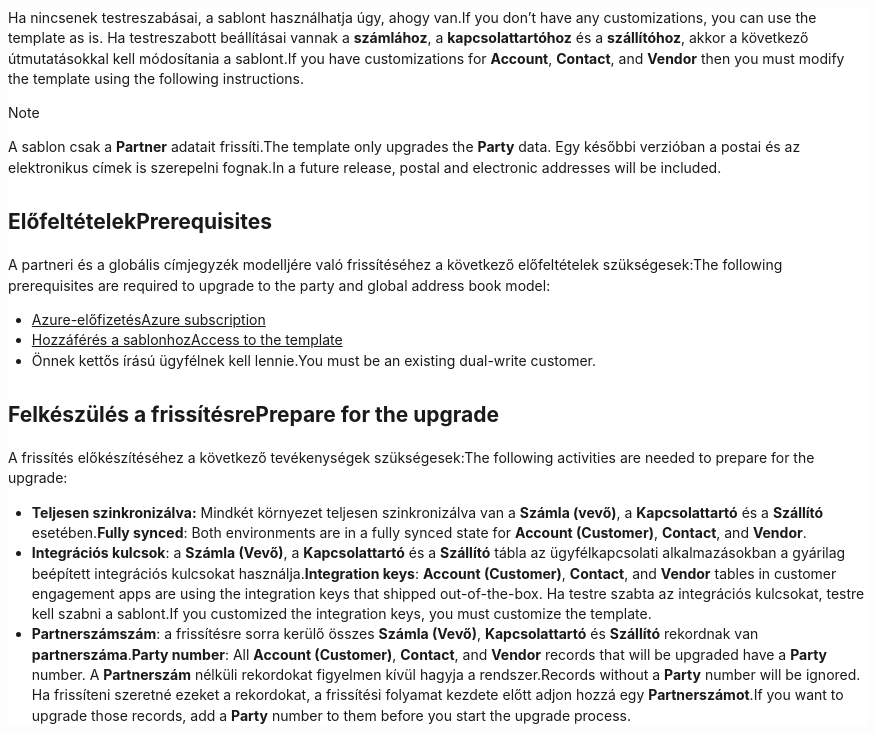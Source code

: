 <span data-ttu-id="bf2a0-109">Ha nincsenek testreszabásai, a sablont használhatja úgy, ahogy van.</span><span class="sxs-lookup"><span data-stu-id="bf2a0-109">If you don’t have any customizations, you can use the template as is.</span></span> <span data-ttu-id="bf2a0-110">Ha testreszabott beállításai vannak a **számlához**, a **kapcsolattartóhoz** és a **szállítóhoz**, akkor a következő útmutatásokkal kell módosítania a sablont.</span><span class="sxs-lookup"><span data-stu-id="bf2a0-110">If you have customizations for **Account**, **Contact**, and **Vendor** then you must modify the template using the following instructions.</span></span>

> [!NOTE]
> <span data-ttu-id="bf2a0-111">A sablon csak a **Partner** adatait frissíti.</span><span class="sxs-lookup"><span data-stu-id="bf2a0-111">The template only upgrades the **Party** data.</span></span> <span data-ttu-id="bf2a0-112">Egy későbbi verzióban a postai és az elektronikus címek is szerepelni fognak.</span><span class="sxs-lookup"><span data-stu-id="bf2a0-112">In a future release, postal and electronic addresses will be included.</span></span>

## <a name="prerequisites"></a><span data-ttu-id="bf2a0-113">Előfeltételek</span><span class="sxs-lookup"><span data-stu-id="bf2a0-113">Prerequisites</span></span>

<span data-ttu-id="bf2a0-114">A partneri és a globális címjegyzék modelljére való frissítéséhez a következő előfeltételek szükségesek:</span><span class="sxs-lookup"><span data-stu-id="bf2a0-114">The following prerequisites are required to upgrade to the party and global address book model:</span></span>

+ [<span data-ttu-id="bf2a0-115">Azure-előfizetés</span><span class="sxs-lookup"><span data-stu-id="bf2a0-115">Azure subscription</span></span>](https://portal.azure.com/)
+ [<span data-ttu-id="bf2a0-116">Hozzáférés a sablonhoz</span><span class="sxs-lookup"><span data-stu-id="bf2a0-116">Access to the template</span></span>](https://aka.ms/dual-write-gab-adf)
+ <span data-ttu-id="bf2a0-117">Önnek kettős írású ügyfélnek kell lennie.</span><span class="sxs-lookup"><span data-stu-id="bf2a0-117">You must be an existing dual-write customer.</span></span>

## <a name="prepare-for-the-upgrade"></a><span data-ttu-id="bf2a0-118">Felkészülés a frissítésre</span><span class="sxs-lookup"><span data-stu-id="bf2a0-118">Prepare for the upgrade</span></span>
<span data-ttu-id="bf2a0-119">A frissítés előkészítéséhez a következő tevékenységek szükségesek:</span><span class="sxs-lookup"><span data-stu-id="bf2a0-119">The following activities are needed to prepare for the upgrade:</span></span>

+ <span data-ttu-id="bf2a0-120">**Teljesen szinkronizálva:** Mindkét környezet teljesen szinkronizálva van a **Számla (vevő)**, a **Kapcsolattartó** és a **Szállító** esetében.</span><span class="sxs-lookup"><span data-stu-id="bf2a0-120">**Fully synced**: Both environments are in a fully synced state for **Account (Customer)**, **Contact**, and **Vendor**.</span></span>
+ <span data-ttu-id="bf2a0-121">**Integrációs kulcsok**: a **Számla (Vevő)**, a **Kapcsolattartó** és a **Szállító** tábla az ügyfélkapcsolati alkalmazásokban a gyárilag beépített integrációs kulcsokat használja.</span><span class="sxs-lookup"><span data-stu-id="bf2a0-121">**Integration keys**: **Account (Customer)**, **Contact**, and **Vendor** tables in customer engagement apps are using the integration keys that shipped out-of-the-box.</span></span> <span data-ttu-id="bf2a0-122">Ha testre szabta az integrációs kulcsokat, testre kell szabni a sablont.</span><span class="sxs-lookup"><span data-stu-id="bf2a0-122">If you customized the integration keys, you must customize the template.</span></span>
+ <span data-ttu-id="bf2a0-123">**Partnerszámszám**: a frissítésre sorra kerülő összes **Számla (Vevő)**, **Kapcsolattartó** és **Szállító** rekordnak van **partnerszáma**.</span><span class="sxs-lookup"><span data-stu-id="bf2a0-123">**Party number**: All **Account (Customer)**, **Contact**, and **Vendor** records that will be upgraded have a **Party** number.</span></span> <span data-ttu-id="bf2a0-124">A **Partnerszám** nélküli rekordokat figyelmen kívül hagyja a rendszer.</span><span class="sxs-lookup"><span data-stu-id="bf2a0-124">Records without a **Party** number will be ignored.</span></span> <span data-ttu-id="bf2a0-125">Ha frissíteni szeretné ezeket a rekordokat, a frissítési folyamat kezdete előtt adjon hozzá egy **Partnerszámot**.</span><span class="sxs-lookup"><span data-stu-id="bf2a0-125">If you want to upgrade those records, add a **Party** number to them before you start the upgrade process.</span></span>